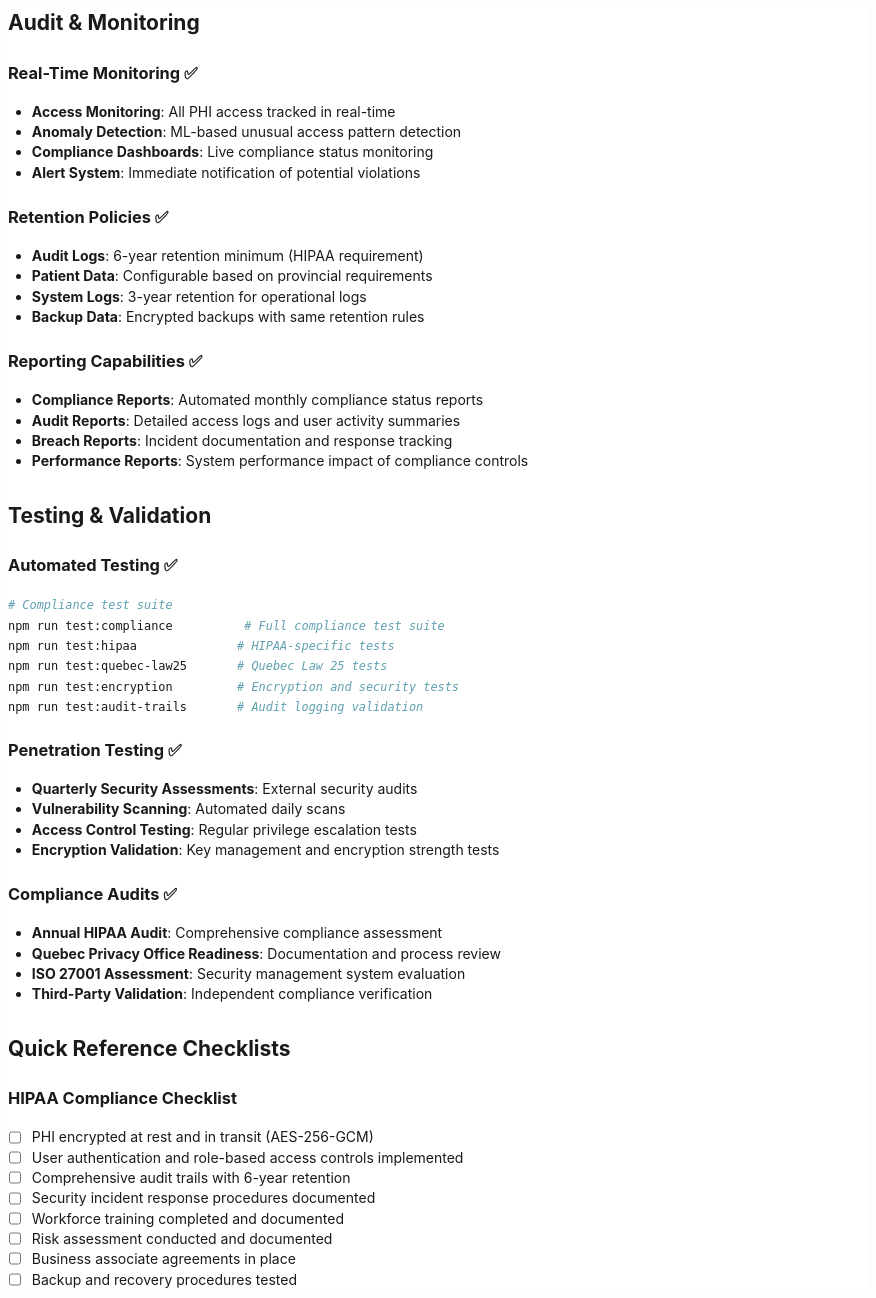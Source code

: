 ## Audit & Monitoring

### Real-Time Monitoring ✅
- **Access Monitoring**: All PHI access tracked in real-time
- **Anomaly Detection**: ML-based unusual access pattern detection
- **Compliance Dashboards**: Live compliance status monitoring
- **Alert System**: Immediate notification of potential violations

### Retention Policies ✅
- **Audit Logs**: 6-year retention minimum (HIPAA requirement)
- **Patient Data**: Configurable based on provincial requirements
- **System Logs**: 3-year retention for operational logs
- **Backup Data**: Encrypted backups with same retention rules

### Reporting Capabilities ✅
- **Compliance Reports**: Automated monthly compliance status reports
- **Audit Reports**: Detailed access logs and user activity summaries
- **Breach Reports**: Incident documentation and response tracking
- **Performance Reports**: System performance impact of compliance controls

## Testing & Validation

### Automated Testing ✅
```bash
# Compliance test suite
npm run test:compliance          # Full compliance test suite
npm run test:hipaa              # HIPAA-specific tests
npm run test:quebec-law25       # Quebec Law 25 tests
npm run test:encryption         # Encryption and security tests
npm run test:audit-trails       # Audit logging validation
```

### Penetration Testing ✅
- **Quarterly Security Assessments**: External security audits
- **Vulnerability Scanning**: Automated daily scans
- **Access Control Testing**: Regular privilege escalation tests
- **Encryption Validation**: Key management and encryption strength tests

### Compliance Audits ✅
- **Annual HIPAA Audit**: Comprehensive compliance assessment
- **Quebec Privacy Office Readiness**: Documentation and process review
- **ISO 27001 Assessment**: Security management system evaluation
- **Third-Party Validation**: Independent compliance verification

## Quick Reference Checklists

### HIPAA Compliance Checklist
- [ ] PHI encrypted at rest and in transit (AES-256-GCM)
- [ ] User authentication and role-based access controls implemented
- [ ] Comprehensive audit trails with 6-year retention
- [ ] Security incident response procedures documented
- [ ] Workforce training completed and documented
- [ ] Risk assessment conducted and documented
- [ ] Business associate agreements in place
- [ ] Backup and recovery procedures tested
